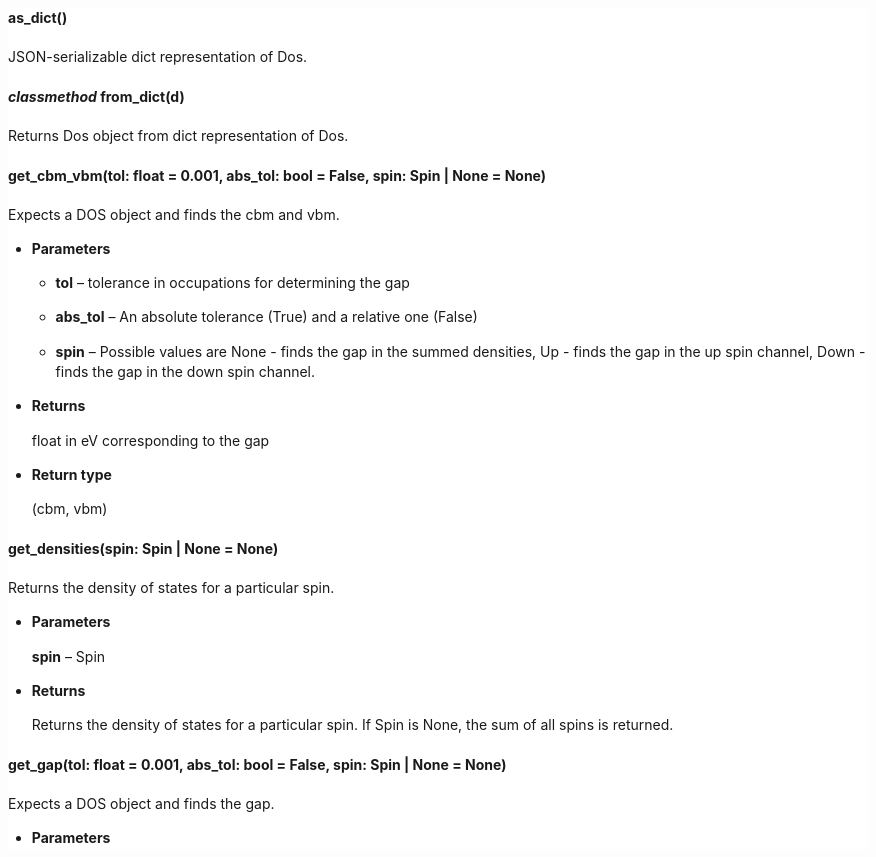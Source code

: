 

#### as_dict()
JSON-serializable dict representation of Dos.


#### _classmethod_ from_dict(d)
Returns Dos object from dict representation of Dos.


#### get_cbm_vbm(tol: float = 0.001, abs_tol: bool = False, spin: Spin | None = None)
Expects a DOS object and finds the cbm and vbm.


* **Parameters**


    * **tol** – tolerance in occupations for determining the gap


    * **abs_tol** – An absolute tolerance (True) and a relative one (False)


    * **spin** – Possible values are None - finds the gap in the summed
    densities, Up - finds the gap in the up spin channel,
    Down - finds the gap in the down spin channel.



* **Returns**

    float in eV corresponding to the gap



* **Return type**

    (cbm, vbm)



#### get_densities(spin: Spin | None = None)
Returns the density of states for a particular spin.


* **Parameters**

    **spin** – Spin



* **Returns**

    Returns the density of states for a particular spin. If Spin is
    None, the sum of all spins is returned.



#### get_gap(tol: float = 0.001, abs_tol: bool = False, spin: Spin | None = None)
Expects a DOS object and finds the gap.


* **Parameters**
